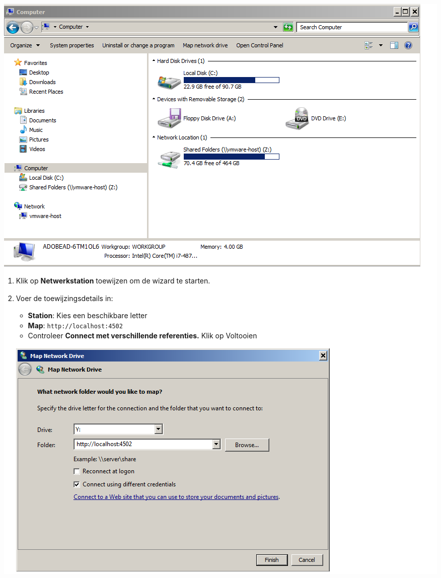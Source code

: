    ![chlimage_1-112](assets/chlimage_1-112a.png)

1. Klik op **Netwerkstation** toewijzen om de wizard te starten.
1. Voer de toewijzingsdetails in:

   * **Station**: Kies een beschikbare letter
   * **Map**: `http://localhost:4502`
   * Controleer **Connect met verschillende referenties.**
   Klik op Voltooien

   ![chlimage_1-113](assets/chlimage_1-113a.png)
